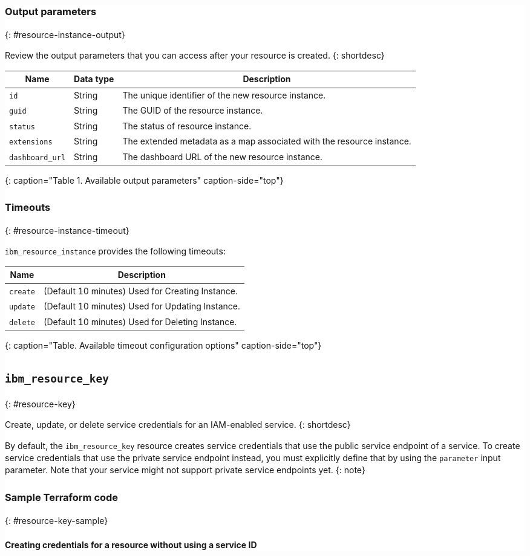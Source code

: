 ### Output parameters
{: #resource-instance-output}

Review the output parameters that you can access after your resource is created. 
{: shortdesc}

|Name|Data type|Description|
|----|-----------|--------|
|`id`|String|The unique identifier of the new resource instance.|
|`guid`|String|The GUID of the resource instance.|
|`status`|String|The status of resource instance.|
|`extensions`|String|The extended metadata as a map associated with the resource instance.|
|`dashboard_url`|String|The dashboard URL of the new resource instance.|
{: caption="Table 1. Available output parameters" caption-side="top"}


### Timeouts
{: #resource-instance-timeout}

`ibm_resource_instance` provides the following timeouts:

|Name|Description|
|----|-----------|
|`create`|(Default 10 minutes) Used for Creating Instance.|
|`update`|(Default 10 minutes) Used for Updating Instance.|
|`delete`|(Default 10 minutes) Used for Deleting Instance.|
{: caption="Table. Available timeout configuration options" caption-side="top"}




## `ibm_resource_key`
{: #resource-key}

Create, update, or delete service credentials for an IAM-enabled service. 
{: shortdesc}

By default, the `ibm_resource_key` resource creates service credentials that use the public service endpoint of a service. To create service credentials that use the private service endpoint instead, you must explicitly define that by using the `parameter` input parameter. Note that your service might not support private service endpoints yet. 
{: note}

### Sample Terraform code
{: #resource-key-sample}

#### Creating credentials for a resource without using a service ID
